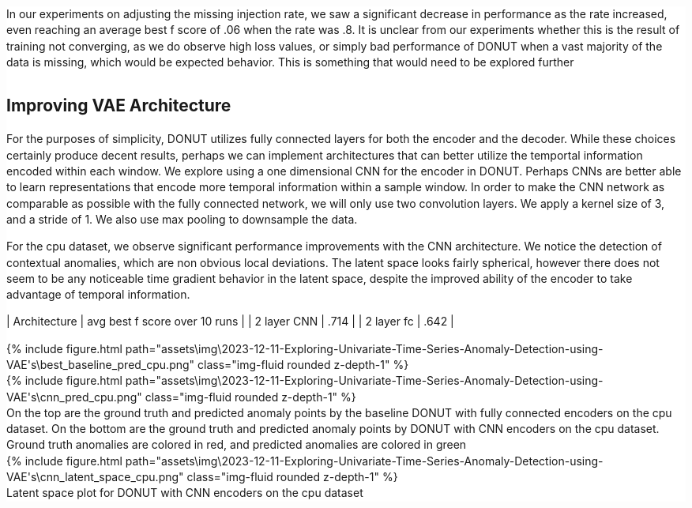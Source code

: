 In our experiments on adjusting the missing injection rate, we saw a significant decrease in performance as the rate increased, even reaching an average best f score of .06 when the rate was .8. It is unclear from our experiments whether this is the result of training not converging, as we do observe high loss values, or simply bad performance of DONUT when a vast majority of the data is missing, which would be expected behavior. This is something that would need to be explored further 




## Improving VAE Architecture

For the purposes of simplicity, DONUT utilizes fully connected layers for both the encoder and the decoder. While these choices certainly produce decent results, perhaps we can implement architectures that can better utilize the temportal information encoded within each window. We explore using a one dimensional CNN for the encoder in DONUT. Perhaps CNNs are better able to learn representations that encode more temporal information within a sample window. In order to make the CNN network as comparable as possible with the fully connected network, we will only use two convolution layers. We apply a kernel size of 3, and a stride of 1. We also use max pooling to downsample the data. 

For the cpu dataset, we observe significant performance improvements with the CNN architecture. We notice the detection of contextual anomalies, which are non obvious local deviations. The latent space looks fairly spherical, however there does not seem to be any noticeable time gradient behavior in the latent space, despite the improved ability of the encoder to take advantage of temporal information.

| Architecture | avg best f score over 10 runs |
| 2 layer CNN | .714 |
| 2 layer fc | .642 | 

 
 <div class="row mt-3">
     <div class="col-sm mt-3 mt-md-0">
        {% include figure.html path="assets\img\2023-12-11-Exploring-Univariate-Time-Series-Anomaly-Detection-using-VAE's\best_baseline_pred_cpu.png" class="img-fluid rounded z-depth-1" %}
    </div>

  </div>
  <div class="row mt-3">
    <div class="col-sm mt-3 mt-md-0">
        {% include figure.html path="assets\img\2023-12-11-Exploring-Univariate-Time-Series-Anomaly-Detection-using-VAE's\cnn_pred_cpu.png" class="img-fluid rounded z-depth-1" %}
    </div>
</div>
<div class = "caption">
  On the top are the ground truth and predicted anomaly points by the baseline DONUT with fully connected encoders on the cpu dataset. On the bottom are the ground truth and predicted anomaly points by DONUT with CNN encoders on the cpu dataset. Ground truth anomalies are colored in red, and predicted anomalies are colored in green
</div>

<div class="row mt-3">
     <div class="col-sm mt-3 mt-md-0">
        {% include figure.html path="assets\img\2023-12-11-Exploring-Univariate-Time-Series-Anomaly-Detection-using-VAE's\cnn_latent_space_cpu.png" class="img-fluid rounded z-depth-1" %}
    </div>
</div>
<div class = "caption">
  Latent space plot for DONUT with CNN encoders on the cpu dataset
</div>
